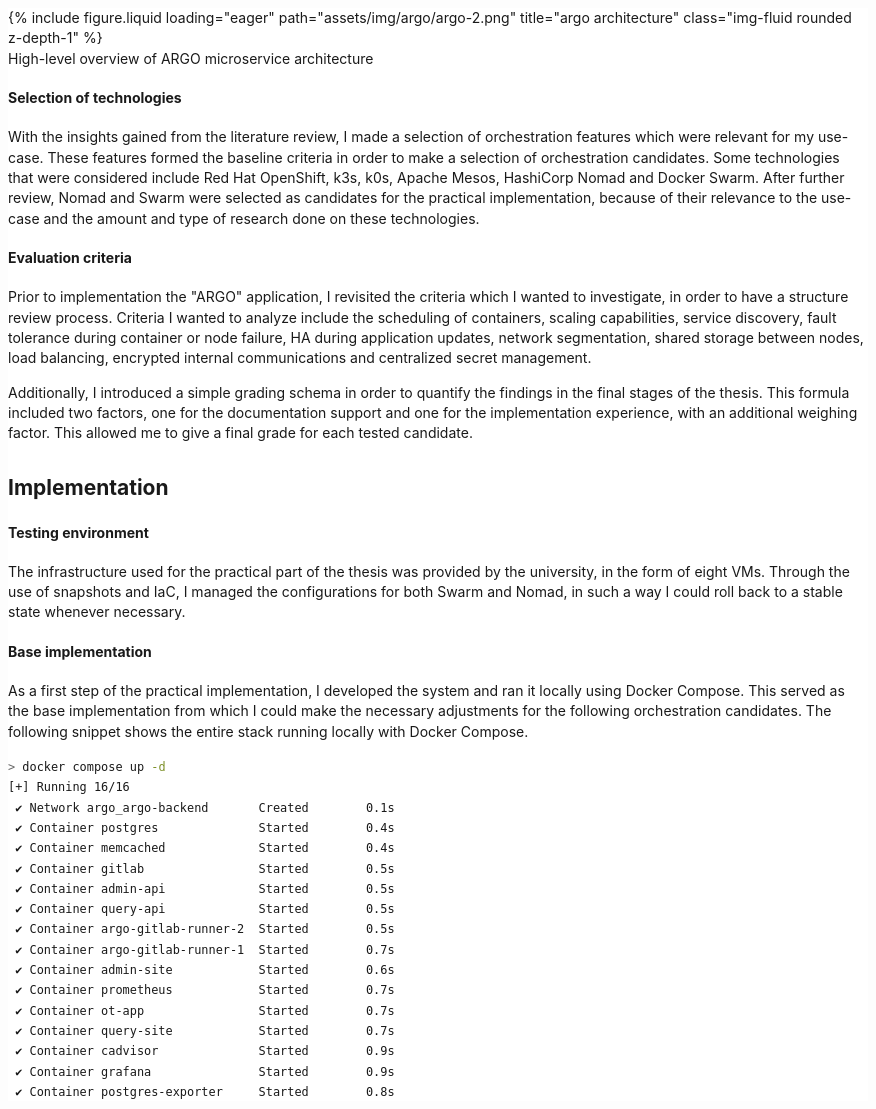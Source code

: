 <div class="row">
    <div class="col-sm mt-2 mt-md-0">
        {% include figure.liquid loading="eager" path="assets/img/argo/argo-2.png" title="argo architecture" class="img-fluid rounded z-depth-1" %}
    </div>
</div>

<div class="caption">
   High-level overview of ARGO microservice architecture
</div>

#### Selection of technologies

With the insights gained from the literature review, I made a selection of orchestration features which were relevant for my use-case. These features formed the baseline criteria in order to make a selection of orchestration candidates. Some technologies that were considered include Red Hat OpenShift, k3s, k0s, Apache Mesos, HashiCorp Nomad and Docker Swarm. After further review, Nomad and Swarm were selected as candidates for the practical implementation, because of their relevance to the use-case and the amount and type of research done on these technologies.

#### Evaluation criteria

Prior to implementation the "ARGO" application, I revisited the criteria which I wanted to investigate, in order to have a structure review process. Criteria I wanted to analyze include the scheduling of containers, scaling capabilities, service discovery, fault tolerance during container or node failure, HA during application updates, network segmentation, shared storage between nodes, load balancing, encrypted internal communications and centralized secret management.

Additionally, I introduced a simple grading schema in order to quantify the findings in the final stages of the thesis. This formula included two factors, one for the documentation support and one for the implementation experience, with an additional weighing factor. This allowed me to give a final grade for each tested candidate.

## Implementation

#### Testing environment

The infrastructure used for the practical part of the thesis was provided by the university, in the form of eight VMs. Through the use of snapshots and IaC, I managed the configurations for both Swarm and Nomad, in such a way I could roll back to a stable state whenever necessary.

#### Base implementation

As a first step of the practical implementation, I developed the system and ran it locally using Docker Compose. This served as the base implementation from which I could make the necessary adjustments for the following orchestration candidates. The following snippet shows the entire stack running locally with Docker Compose.

```bash
> docker compose up -d
[+] Running 16/16
 ✔ Network argo_argo-backend       Created        0.1s 
 ✔ Container postgres              Started        0.4s 
 ✔ Container memcached             Started        0.4s 
 ✔ Container gitlab                Started        0.5s 
 ✔ Container admin-api             Started        0.5s 
 ✔ Container query-api             Started        0.5s 
 ✔ Container argo-gitlab-runner-2  Started        0.5s 
 ✔ Container argo-gitlab-runner-1  Started        0.7s 
 ✔ Container admin-site            Started        0.6s 
 ✔ Container prometheus            Started        0.7s 
 ✔ Container ot-app                Started        0.7s 
 ✔ Container query-site            Started        0.7s 
 ✔ Container cadvisor              Started        0.9s 
 ✔ Container grafana               Started        0.9s 
 ✔ Container postgres-exporter     Started        0.8s 
```